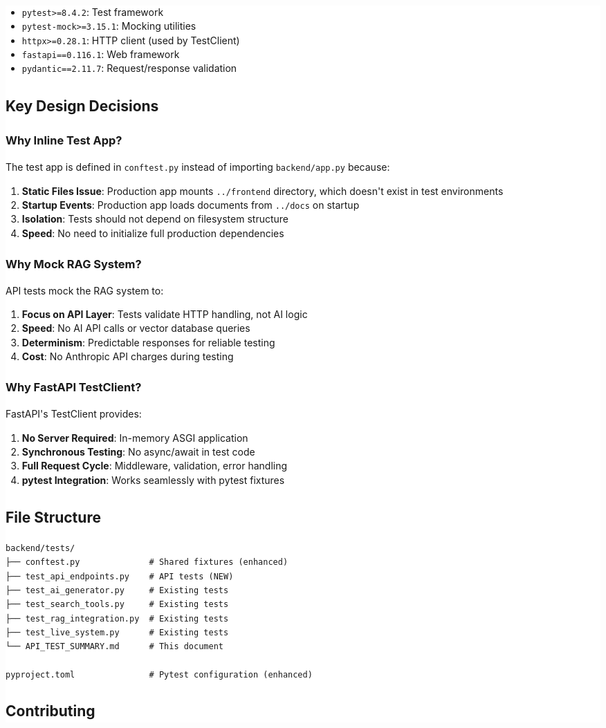 - `pytest>=8.4.2`: Test framework
- `pytest-mock>=3.15.1`: Mocking utilities
- `httpx>=0.28.1`: HTTP client (used by TestClient)
- `fastapi==0.116.1`: Web framework
- `pydantic==2.11.7`: Request/response validation

## Key Design Decisions

### Why Inline Test App?

The test app is defined in `conftest.py` instead of importing `backend/app.py` because:

1. **Static Files Issue**: Production app mounts `../frontend` directory, which doesn't exist in test environments
2. **Startup Events**: Production app loads documents from `../docs` on startup
3. **Isolation**: Tests should not depend on filesystem structure
4. **Speed**: No need to initialize full production dependencies

### Why Mock RAG System?

API tests mock the RAG system to:

1. **Focus on API Layer**: Tests validate HTTP handling, not AI logic
2. **Speed**: No AI API calls or vector database queries
3. **Determinism**: Predictable responses for reliable testing
4. **Cost**: No Anthropic API charges during testing

### Why FastAPI TestClient?

FastAPI's TestClient provides:

1. **No Server Required**: In-memory ASGI application
2. **Synchronous Testing**: No async/await in test code
3. **Full Request Cycle**: Middleware, validation, error handling
4. **pytest Integration**: Works seamlessly with pytest fixtures

## File Structure

```
backend/tests/
├── conftest.py              # Shared fixtures (enhanced)
├── test_api_endpoints.py    # API tests (NEW)
├── test_ai_generator.py     # Existing tests
├── test_search_tools.py     # Existing tests
├── test_rag_integration.py  # Existing tests
├── test_live_system.py      # Existing tests
└── API_TEST_SUMMARY.md      # This document

pyproject.toml               # Pytest configuration (enhanced)
```

## Contributing
